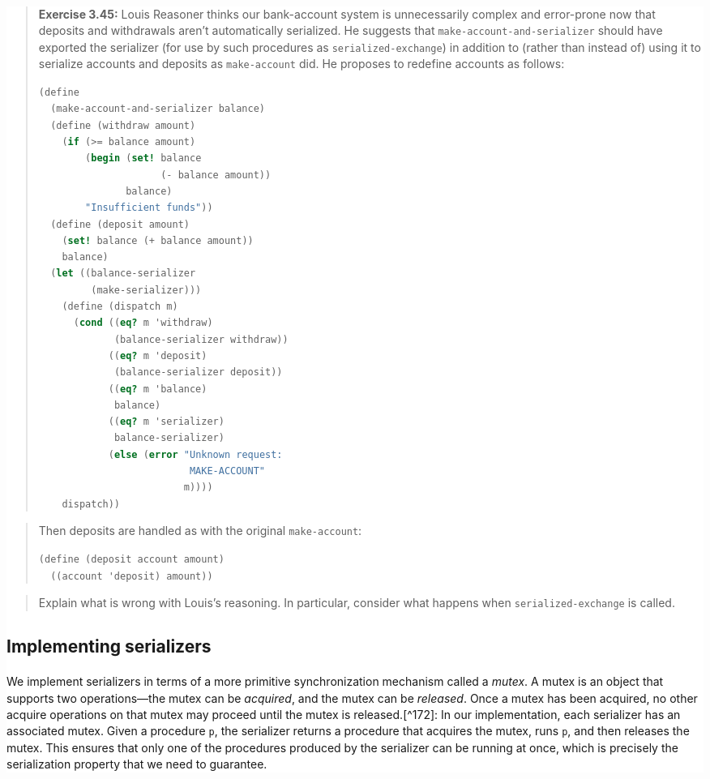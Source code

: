 > **Exercise 3.45:** Louis Reasoner
> thinks our bank-account system is unnecessarily complex and
> error-prone now that deposits and withdrawals aren’t automatically
> serialized. He suggests that `make-account-and-serializer` should have
> exported the serializer (for use by such procedures as
> `serialized-exchange`) in addition to (rather than instead of) using
> it to serialize accounts and deposits as `make-account` did. He
> proposes to redefine accounts as follows:
>
> ```scheme
> (define
>   (make-account-and-serializer balance)
>   (define (withdraw amount)
>     (if (>= balance amount)
>         (begin (set! balance
>                      (- balance amount))
>                balance)
>         "Insufficient funds"))
>   (define (deposit amount)
>     (set! balance (+ balance amount))
>     balance)
>   (let ((balance-serializer
>          (make-serializer)))
>     (define (dispatch m)
>       (cond ((eq? m 'withdraw)
>              (balance-serializer withdraw))
>             ((eq? m 'deposit)
>              (balance-serializer deposit))
>             ((eq? m 'balance)
>              balance)
>             ((eq? m 'serializer)
>              balance-serializer)
>             (else (error "Unknown request:
>                           MAKE-ACCOUNT"
>                          m))))
>     dispatch))
> ```

> Then deposits are handled as with the original `make-account`:
>
> ```scheme
> (define (deposit account amount)
>   ((account 'deposit) amount))
> ```

> Explain what is wrong with Louis’s reasoning. In particular, consider
> what happens when `serialized-exchange` is called.

## Implementing serializers

We implement serializers in terms of a more primitive synchronization
mechanism called a _mutex_. A mutex is an
object that supports two operations—the mutex can be
_acquired_, and the mutex can be
_released_. Once a mutex has been
acquired, no other acquire operations on that mutex may proceed until
the mutex is released.[^172]: In our implementation,
each serializer has an associated mutex. Given a procedure `p`, the
serializer returns a procedure that acquires the mutex, runs `p`, and
then releases the mutex. This ensures that only one of the procedures
produced by the serializer can be running at once, which is precisely
the serialization property that we need to guarantee.
